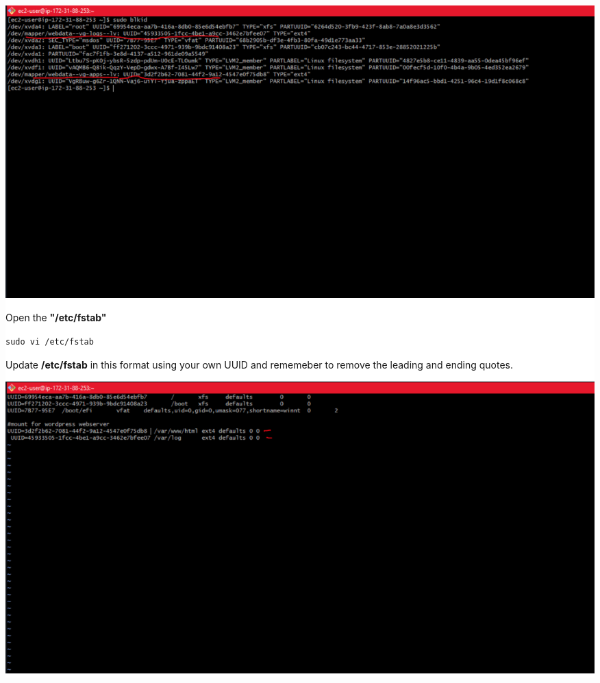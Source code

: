 ![alt text](images/6.26.png)

Open the **"/etc/fstab"**
```
sudo vi /etc/fstab
```
Update **/etc/fstab** in this format using your own UUID and rememeber to remove the leading and ending quotes.

![alt text](images/6.27.png)

